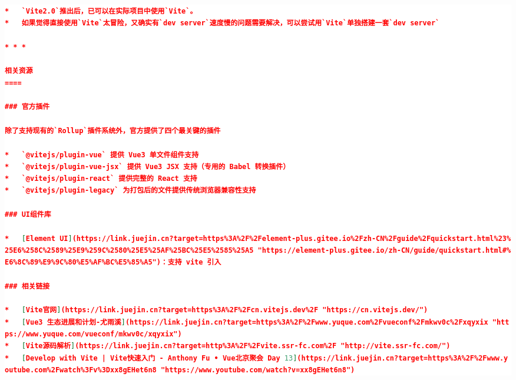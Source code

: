 ```json
*   `Vite2.0`推出后，已可以在实际项目中使用`Vite`。
*   如果觉得直接使用`Vite`太冒险，又确实有`dev server`速度慢的问题需要解决，可以尝试用`Vite`单独搭建一套`dev server`

* * *

相关资源
====

### 官方插件

除了支持现有的`Rollup`插件系统外，官方提供了四个最关键的插件

*   `@vitejs/plugin-vue` 提供 Vue3 单文件组件支持
*   `@vitejs/plugin-vue-jsx` 提供 Vue3 JSX 支持（专用的 Babel 转换插件）
*   `@vitejs/plugin-react` 提供完整的 React 支持
*   `@vitejs/plugin-legacy` 为打包后的文件提供传统浏览器兼容性支持

### UI组件库

*   [Element UI](https://link.juejin.cn?target=https%3A%2F%2Felement-plus.gitee.io%2Fzh-CN%2Fguide%2Fquickstart.html%23%25E6%258C%2589%25E9%259C%2580%25E5%25AF%25BC%25E5%2585%25A5 "https://element-plus.gitee.io/zh-CN/guide/quickstart.html#%E6%8C%89%E9%9C%80%E5%AF%BC%E5%85%A5")：支持 vite 引入

### 相关链接

*   [Vite官网](https://link.juejin.cn?target=https%3A%2F%2Fcn.vitejs.dev%2F "https://cn.vitejs.dev/")
*   [Vue3 生态进展和计划-尤雨溪](https://link.juejin.cn?target=https%3A%2F%2Fwww.yuque.com%2Fvueconf%2Fmkwv0c%2Fxqyxix "https://www.yuque.com/vueconf/mkwv0c/xqyxix")
*   [Vite源码解析](https://link.juejin.cn?target=http%3A%2F%2Fvite.ssr-fc.com%2F "http://vite.ssr-fc.com/")
*   [Develop with Vite | Vite快速入门 - Anthony Fu • Vue北京聚会 Day 13](https://link.juejin.cn?target=https%3A%2F%2Fwww.youtube.com%2Fwatch%3Fv%3Dxx8gEHet6n8 "https://www.youtube.com/watch?v=xx8gEHet6n8")